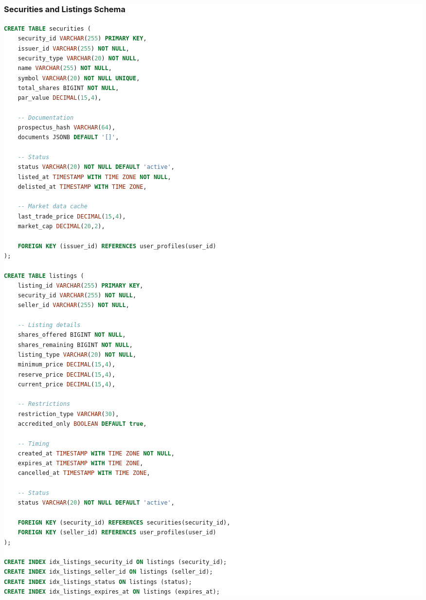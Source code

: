 ### Securities and Listings Schema

```sql
CREATE TABLE securities (
    security_id VARCHAR(255) PRIMARY KEY,
    issuer_id VARCHAR(255) NOT NULL,
    security_type VARCHAR(20) NOT NULL,
    name VARCHAR(255) NOT NULL,
    symbol VARCHAR(20) NOT NULL UNIQUE,
    total_shares BIGINT NOT NULL,
    par_value DECIMAL(15,4),
    
    -- Documentation
    prospectus_hash VARCHAR(64),
    documents JSONB DEFAULT '[]',
    
    -- Status
    status VARCHAR(20) NOT NULL DEFAULT 'active',
    listed_at TIMESTAMP WITH TIME ZONE NOT NULL,
    delisted_at TIMESTAMP WITH TIME ZONE,
    
    -- Market data cache
    last_trade_price DECIMAL(15,4),
    market_cap DECIMAL(20,2),
    
    FOREIGN KEY (issuer_id) REFERENCES user_profiles(user_id)
);

CREATE TABLE listings (
    listing_id VARCHAR(255) PRIMARY KEY,
    security_id VARCHAR(255) NOT NULL,
    seller_id VARCHAR(255) NOT NULL,
    
    -- Listing details
    shares_offered BIGINT NOT NULL,
    shares_remaining BIGINT NOT NULL,
    listing_type VARCHAR(20) NOT NULL,
    minimum_price DECIMAL(15,4),
    reserve_price DECIMAL(15,4),
    current_price DECIMAL(15,4),
    
    -- Restrictions
    restriction_type VARCHAR(30),
    accredited_only BOOLEAN DEFAULT true,
    
    -- Timing
    created_at TIMESTAMP WITH TIME ZONE NOT NULL,
    expires_at TIMESTAMP WITH TIME ZONE,
    cancelled_at TIMESTAMP WITH TIME ZONE,
    
    -- Status
    status VARCHAR(20) NOT NULL DEFAULT 'active',
    
    FOREIGN KEY (security_id) REFERENCES securities(security_id),
    FOREIGN KEY (seller_id) REFERENCES user_profiles(user_id)
);

CREATE INDEX idx_listings_security_id ON listings (security_id);
CREATE INDEX idx_listings_seller_id ON listings (seller_id);
CREATE INDEX idx_listings_status ON listings (status);
CREATE INDEX idx_listings_expires_at ON listings (expires_at);
```
